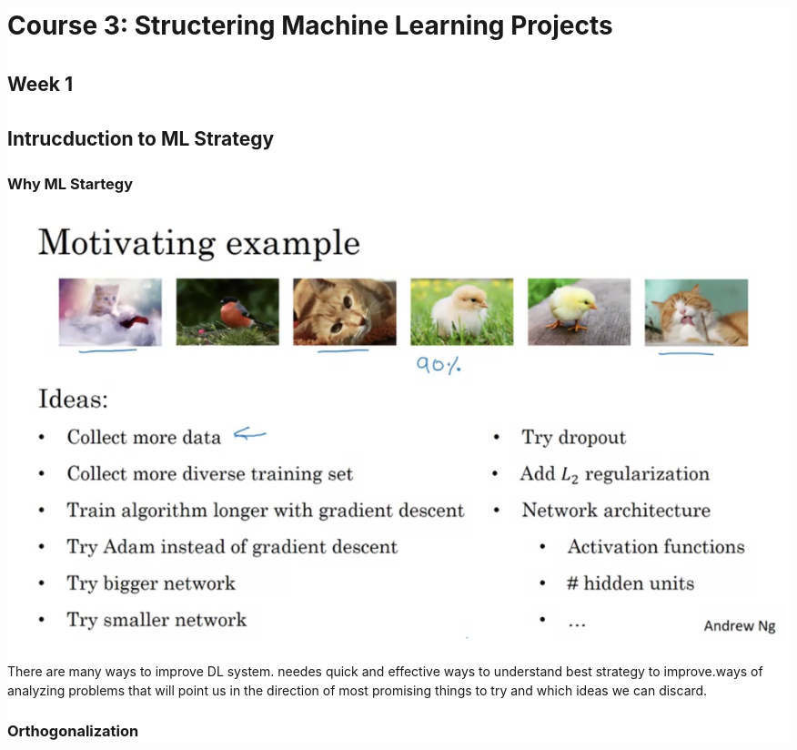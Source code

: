 # Course 3: Structering Machine Learning Projects

## Week 1

## Intrucduction to ML Strategy

### Why ML Startegy

![motivation](2021-02-07-14-25-20.png)

There are many ways to improve DL system. needes quick and effective ways to understand best strategy to improve.ways of analyzing problems that will point us in the direction of most promising things to try and which ideas we can discard.

### Orthogonalization
